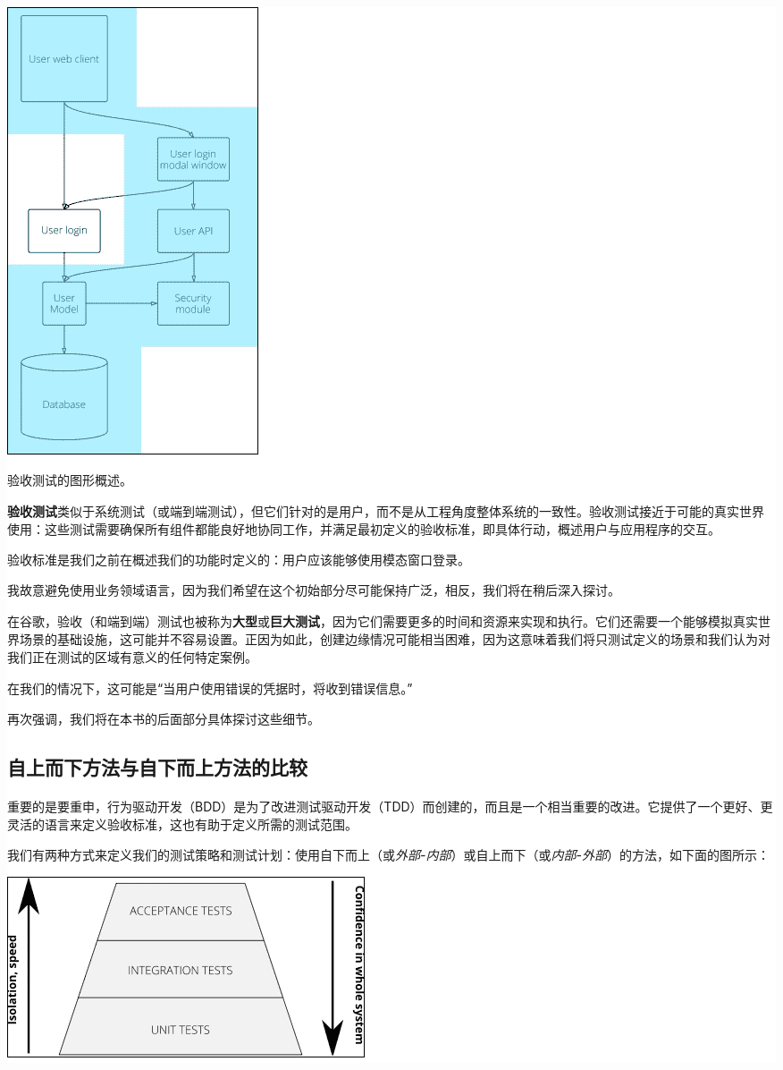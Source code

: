 ![介绍我们目的的测试](img/B03646_02_04.jpg)

验收测试的图形概述。

**验收测试**类似于系统测试（或端到端测试），但它们针对的是用户，而不是从工程角度整体系统的一致性。验收测试接近于可能的真实世界使用：这些测试需要确保所有组件都能良好地协同工作，并满足最初定义的验收标准，即具体行动，概述用户与应用程序的交互。

验收标准是我们之前在概述我们的功能时定义的：用户应该能够使用模态窗口登录。

我故意避免使用业务领域语言，因为我们希望在这个初始部分尽可能保持广泛，相反，我们将在稍后深入探讨。

在谷歌，验收（和端到端）测试也被称为**大型**或**巨大测试**，因为它们需要更多的时间和资源来实现和执行。它们还需要一个能够模拟真实世界场景的基础设施，这可能并不容易设置。正因为如此，创建边缘情况可能相当困难，因为这意味着我们将只测试定义的场景和我们认为对我们正在测试的区域有意义的任何特定案例。

在我们的情况下，这可能是“当用户使用错误的凭据时，将收到错误信息。”

再次强调，我们将在本书的后面部分具体探讨这些细节。

## 自上而下方法与自下而上方法的比较

重要的是要重申，行为驱动开发（BDD）是为了改进测试驱动开发（TDD）而创建的，而且是一个相当重要的改进。它提供了一个更好、更灵活的语言来定义验收标准，这也有助于定义所需的测试范围。

我们有两种方式来定义我们的测试策略和测试计划：使用自下而上（或*外部-内部*）或自上而下（或*内部-外部*）的方法，如下面的图所示：

![自上而下方法与自下而上方法的比较](img/B03646_02_05.jpg)
